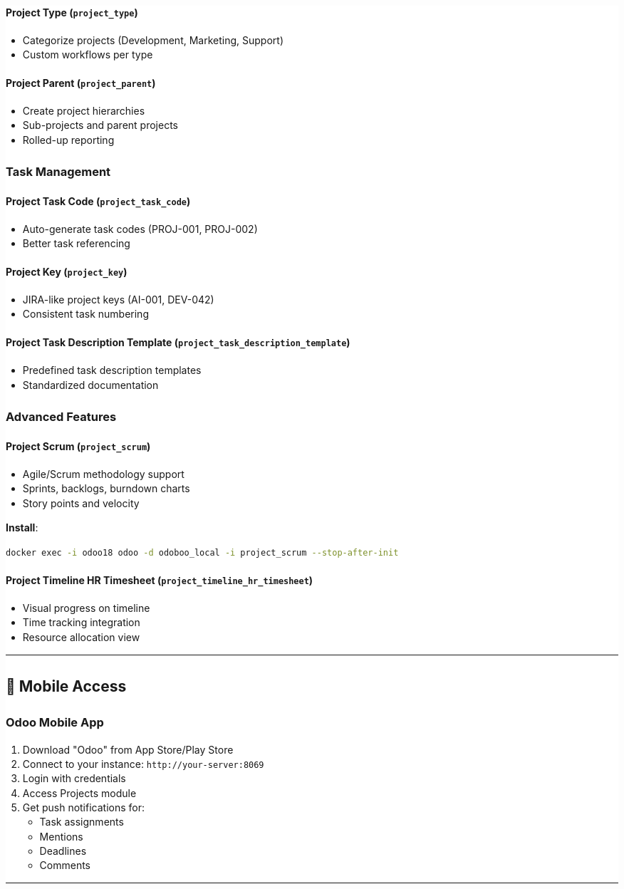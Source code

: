 #### Project Type (`project_type`)
- Categorize projects (Development, Marketing, Support)
- Custom workflows per type

#### Project Parent (`project_parent`)
- Create project hierarchies
- Sub-projects and parent projects
- Rolled-up reporting

### **Task Management**

#### Project Task Code (`project_task_code`)
- Auto-generate task codes (PROJ-001, PROJ-002)
- Better task referencing

#### Project Key (`project_key`)
- JIRA-like project keys (AI-001, DEV-042)
- Consistent task numbering

#### Project Task Description Template (`project_task_description_template`)
- Predefined task description templates
- Standardized documentation

### **Advanced Features**

#### Project Scrum (`project_scrum`)
- Agile/Scrum methodology support
- Sprints, backlogs, burndown charts
- Story points and velocity

**Install**:
```bash
docker exec -i odoo18 odoo -d odoboo_local -i project_scrum --stop-after-init
```

#### Project Timeline HR Timesheet (`project_timeline_hr_timesheet`)
- Visual progress on timeline
- Time tracking integration
- Resource allocation view

---

## 📱 Mobile Access

### **Odoo Mobile App**
1. Download "Odoo" from App Store/Play Store
2. Connect to your instance: `http://your-server:8069`
3. Login with credentials
4. Access Projects module
5. Get push notifications for:
   - Task assignments
   - Mentions
   - Deadlines
   - Comments

---